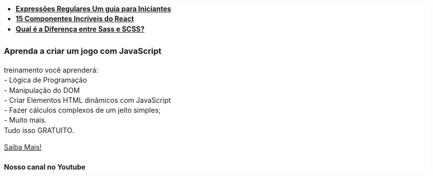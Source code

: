 - **[Expressões Regulares Um guia para Iniciantes](/expressoes-regulares-guia-completo-iniciante/)**
- [**15 Componentes Incríveis do React**](/15-componentes-incriveis-do-react/)
- **[Qual é a Diferença entre Sass e SCSS?](/qual-a-diferencas-entre-sass-e-scss/)**

### Aprenda a criar um jogo com JavaScript

treinamento você aprenderá:  
\- Lógica de Programação  
\- Manipulação do DOM  
\- Criar Elementos HTML dinâmicos com JavaScript  
\- Fazer cálculos complexos de um jeito simples;  
\- Muito mais.  
Tudo isso GRATUITO.

[Saiba Mais!](https://bit.ly/mini-curso-criando-game-js)

#### Nosso canal no Youtube

<iframe width="560" height="315" src="https://www.youtube.com/embed/Z-mGgOz5NEA" frameborder="0" allow="accelerometer; autoplay; encrypted-media; gyroscope; picture-in-picture" allowfullscreen></iframe>
